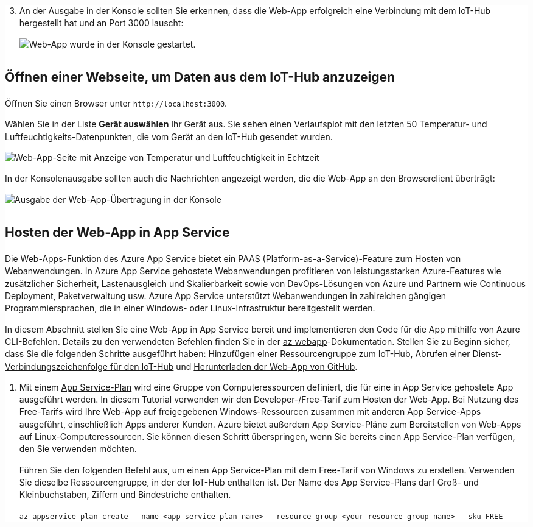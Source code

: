 3. An der Ausgabe in der Konsole sollten Sie erkennen, dass die Web-App erfolgreich eine Verbindung mit dem IoT-Hub hergestellt hat und an Port 3000 lauscht:

   ![Web-App wurde in der Konsole gestartet.](./media/iot-hub-live-data-visualization-in-web-apps/web-app-console-start.png)

## <a name="open-a-web-page-to-see-data-from-your-iot-hub"></a>Öffnen einer Webseite, um Daten aus dem IoT-Hub anzuzeigen

Öffnen Sie einen Browser unter `http://localhost:3000`.

Wählen Sie in der Liste **Gerät auswählen** Ihr Gerät aus. Sie sehen einen Verlaufsplot mit den letzten 50 Temperatur- und Luftfeuchtigkeits-Datenpunkten, die vom Gerät an den IoT-Hub gesendet wurden.

![Web-App-Seite mit Anzeige von Temperatur und Luftfeuchtigkeit in Echtzeit](./media/iot-hub-live-data-visualization-in-web-apps/web-page-output.png)

In der Konsolenausgabe sollten auch die Nachrichten angezeigt werden, die die Web-App an den Browserclient überträgt:  

![Ausgabe der Web-App-Übertragung in der Konsole](./media/iot-hub-live-data-visualization-in-web-apps/web-app-console-broadcast.png)

## <a name="host-the-web-app-in-app-service"></a>Hosten der Web-App in App Service

Die [Web-Apps-Funktion des Azure App Service](../app-service/overview.md) bietet ein PAAS (Platform-as-a-Service)-Feature zum Hosten von Webanwendungen. In Azure App Service gehostete Webanwendungen profitieren von leistungsstarken Azure-Features wie zusätzlicher Sicherheit, Lastenausgleich und Skalierbarkeit sowie von DevOps-Lösungen von Azure und Partnern wie Continuous Deployment, Paketverwaltung usw. Azure App Service unterstützt Webanwendungen in zahlreichen gängigen Programmiersprachen, die in einer Windows- oder Linux-Infrastruktur bereitgestellt werden.

In diesem Abschnitt stellen Sie eine Web-App in App Service bereit und implementieren den Code für die App mithilfe von Azure CLI-Befehlen. Details zu den verwendeten Befehlen finden Sie in der [az webapp](/cli/azure/webapp)-Dokumentation. Stellen Sie zu Beginn sicher, dass Sie die folgenden Schritte ausgeführt haben: [Hinzufügen einer Ressourcengruppe zum IoT-Hub](#add-a-consumer-group-to-your-iot-hub), [Abrufen einer Dienst-Verbindungszeichenfolge für den IoT-Hub](#get-a-service-connection-string-for-your-iot-hub) und [Herunterladen der Web-App von GitHub](#download-the-web-app-from-github).

1. Mit einem [App Service-Plan](../app-service/overview-hosting-plans.md) wird eine Gruppe von Computeressourcen definiert, die für eine in App Service gehostete App ausgeführt werden. In diesem Tutorial verwenden wir den Developer-/Free-Tarif zum Hosten der Web-App. Bei Nutzung des Free-Tarifs wird Ihre Web-App auf freigegebenen Windows-Ressourcen zusammen mit anderen App Service-Apps ausgeführt, einschließlich Apps anderer Kunden. Azure bietet außerdem App Service-Pläne zum Bereitstellen von Web-Apps auf Linux-Computeressourcen. Sie können diesen Schritt überspringen, wenn Sie bereits einen App Service-Plan verfügen, den Sie verwenden möchten.

   Führen Sie den folgenden Befehl aus, um einen App Service-Plan mit dem Free-Tarif von Windows zu erstellen. Verwenden Sie dieselbe Ressourcengruppe, in der der IoT-Hub enthalten ist. Der Name des App Service-Plans darf Groß- und Kleinbuchstaben, Ziffern und Bindestriche enthalten.

   ```azurecli-interactive
   az appservice plan create --name <app service plan name> --resource-group <your resource group name> --sku FREE
   ```
